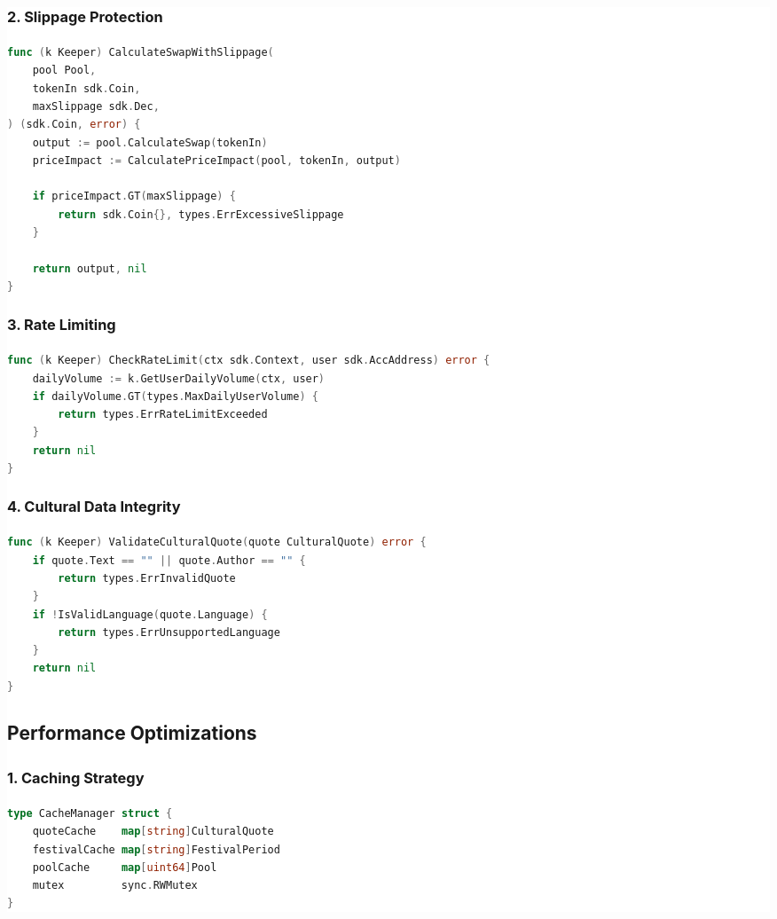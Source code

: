### 2. Slippage Protection

```go
func (k Keeper) CalculateSwapWithSlippage(
    pool Pool,
    tokenIn sdk.Coin,
    maxSlippage sdk.Dec,
) (sdk.Coin, error) {
    output := pool.CalculateSwap(tokenIn)
    priceImpact := CalculatePriceImpact(pool, tokenIn, output)
    
    if priceImpact.GT(maxSlippage) {
        return sdk.Coin{}, types.ErrExcessiveSlippage
    }
    
    return output, nil
}
```

### 3. Rate Limiting

```go
func (k Keeper) CheckRateLimit(ctx sdk.Context, user sdk.AccAddress) error {
    dailyVolume := k.GetUserDailyVolume(ctx, user)
    if dailyVolume.GT(types.MaxDailyUserVolume) {
        return types.ErrRateLimitExceeded
    }
    return nil
}
```

### 4. Cultural Data Integrity

```go
func (k Keeper) ValidateCulturalQuote(quote CulturalQuote) error {
    if quote.Text == "" || quote.Author == "" {
        return types.ErrInvalidQuote
    }
    if !IsValidLanguage(quote.Language) {
        return types.ErrUnsupportedLanguage
    }
    return nil
}
```

## Performance Optimizations

### 1. Caching Strategy

```go
type CacheManager struct {
    quoteCache    map[string]CulturalQuote
    festivalCache map[string]FestivalPeriod
    poolCache     map[uint64]Pool
    mutex         sync.RWMutex
}
```
